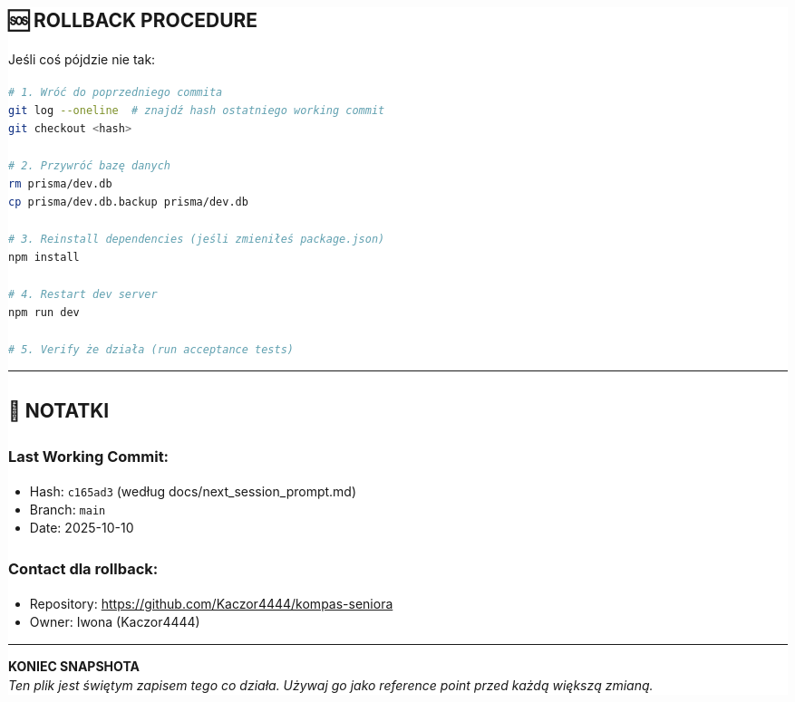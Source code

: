 ## 🆘 ROLLBACK PROCEDURE

Jeśli coś pójdzie nie tak:

```bash
# 1. Wróć do poprzedniego commita
git log --oneline  # znajdź hash ostatniego working commit
git checkout <hash>

# 2. Przywróć bazę danych
rm prisma/dev.db
cp prisma/dev.db.backup prisma/dev.db

# 3. Reinstall dependencies (jeśli zmieniłeś package.json)
npm install

# 4. Restart dev server
npm run dev

# 5. Verify że działa (run acceptance tests)
```

---

## 📝 NOTATKI

### **Last Working Commit:**
- Hash: `c165ad3` (według docs/next_session_prompt.md)
- Branch: `main`
- Date: 2025-10-10

### **Contact dla rollback:**
- Repository: https://github.com/Kaczor4444/kompas-seniora
- Owner: Iwona (Kaczor4444)

---

**KONIEC SNAPSHOTA**  
*Ten plik jest świętym zapisem tego co działa. Używaj go jako reference point przed każdą większą zmianą.*